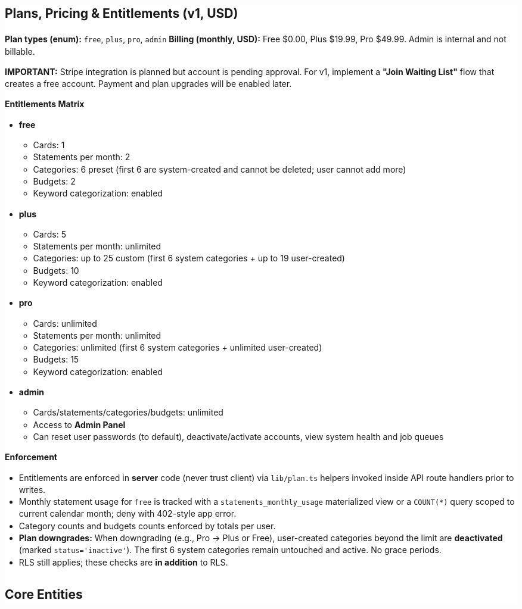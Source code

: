## Plans, Pricing & Entitlements (v1, USD)

**Plan types (enum):** `free`, `plus`, `pro`, `admin`
**Billing (monthly, USD):** Free $0.00, Plus $19.99, Pro $49.99. Admin is internal and not billable.

**IMPORTANT:** Stripe integration is planned but account is pending approval. For v1, implement a **"Join Waiting List"** flow that creates a free account. Payment and plan upgrades will be enabled later.

**Entitlements Matrix**

- **free**

  - Cards: 1
  - Statements per month: 2
  - Categories: 6 preset (first 6 are system-created and cannot be deleted; user cannot add more)
  - Budgets: 2
  - Keyword categorization: enabled

- **plus**

  - Cards: 5
  - Statements per month: unlimited
  - Categories: up to 25 custom (first 6 system categories + up to 19 user-created)
  - Budgets: 10
  - Keyword categorization: enabled

- **pro**

  - Cards: unlimited
  - Statements per month: unlimited
  - Categories: unlimited (first 6 system categories + unlimited user-created)
  - Budgets: 15
  - Keyword categorization: enabled

- **admin**

  - Cards/statements/categories/budgets: unlimited
  - Access to **Admin Panel**
  - Can reset user passwords (to default), deactivate/activate accounts, view system health and job queues

**Enforcement**

- Entitlements are enforced in **server** code (never trust client) via `lib/plan.ts` helpers invoked inside API route handlers prior to writes.
- Monthly statement usage for `free` is tracked with a `statements_monthly_usage` materialized view or a `COUNT(*)` query scoped to current calendar month; deny with 402-style app error.
- Category counts and budgets counts enforced by totals per user.
- **Plan downgrades:** When downgrading (e.g., Pro → Plus or Free), user-created categories beyond the limit are **deactivated** (marked `status='inactive'`). The first 6 system categories remain untouched and active. No grace periods.
- RLS still applies; these checks are **in addition** to RLS.

## Core Entities
